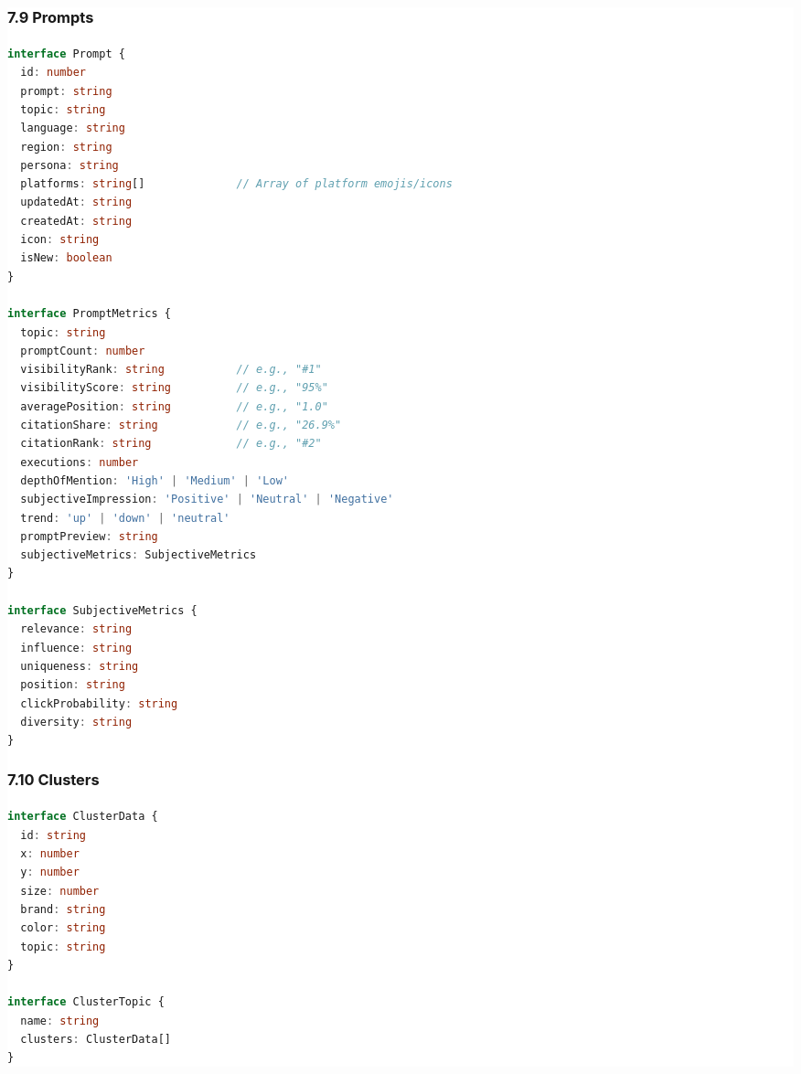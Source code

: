 ### 7.9 Prompts

```typescript
interface Prompt {
  id: number
  prompt: string
  topic: string
  language: string
  region: string
  persona: string
  platforms: string[]              // Array of platform emojis/icons
  updatedAt: string
  createdAt: string
  icon: string
  isNew: boolean
}

interface PromptMetrics {
  topic: string
  promptCount: number
  visibilityRank: string           // e.g., "#1"
  visibilityScore: string          // e.g., "95%"
  averagePosition: string          // e.g., "1.0"
  citationShare: string            // e.g., "26.9%"
  citationRank: string             // e.g., "#2"
  executions: number
  depthOfMention: 'High' | 'Medium' | 'Low'
  subjectiveImpression: 'Positive' | 'Neutral' | 'Negative'
  trend: 'up' | 'down' | 'neutral'
  promptPreview: string
  subjectiveMetrics: SubjectiveMetrics
}

interface SubjectiveMetrics {
  relevance: string
  influence: string
  uniqueness: string
  position: string
  clickProbability: string
  diversity: string
}
```

### 7.10 Clusters

```typescript
interface ClusterData {
  id: string
  x: number
  y: number
  size: number
  brand: string
  color: string
  topic: string
}

interface ClusterTopic {
  name: string
  clusters: ClusterData[]
}
```
